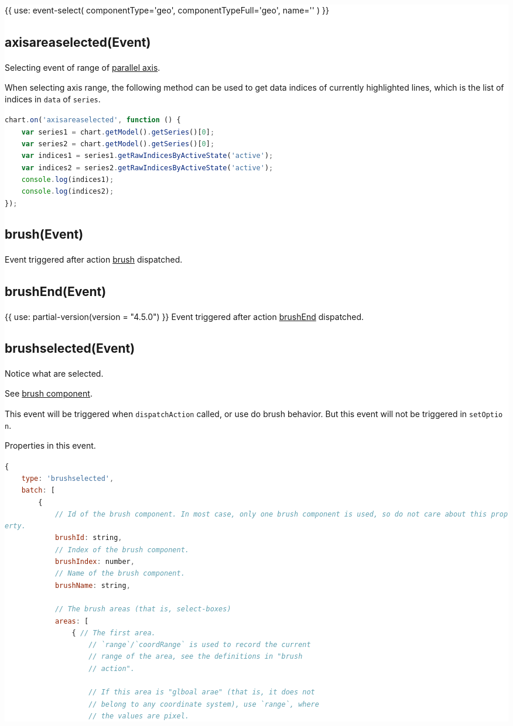 
{{ use: event-select(
    componentType='geo',
    componentTypeFull='geo',
    name=''
) }}


## axisareaselected(Event)
Selecting event of range of [parallel axis](option.html#parallelAxis).

When selecting axis range, the following method can be used to get data indices of currently highlighted lines, which is the list of indices in `data` of `series`.

```javascript
chart.on('axisareaselected', function () {
    var series1 = chart.getModel().getSeries()[0];
    var series2 = chart.getModel().getSeries()[0];
    var indices1 = series1.getRawIndicesByActiveState('active');
    var indices2 = series2.getRawIndicesByActiveState('active');
    console.log(indices1);
    console.log(indices2);
});
```
## brush(Event)

Event triggered after action [brush](~action.brush.brush) dispatched.

## brushEnd(Event)
{{ use: partial-version(version = "4.5.0") }}
Event triggered after action [brushEnd](~action.brush.brushEnd) dispatched.


## brushselected(Event)

Notice what are selected.

See [brush component](option.html#brush).

This event will be triggered when `dispatchAction` called, or use do brush behavior.
But this event will not be triggered in `setOption`.

Properties in this event.
```javascript
{
    type: 'brushselected',
    batch: [
        {
            // Id of the brush component. In most case, only one brush component is used, so do not care about this property.
            brushId: string,
            // Index of the brush component.
            brushIndex: number,
            // Name of the brush component.
            brushName: string,

            // The brush areas (that is, select-boxes)
            areas: [
                { // The first area.
                    // `range`/`coordRange` is used to record the current
                    // range of the area, see the definitions in "brush
                    // action".

                    // If this area is "glboal arae" (that is, it does not
                    // belong to any coordinate system), use `range`, where
                    // the values are pixel.
```